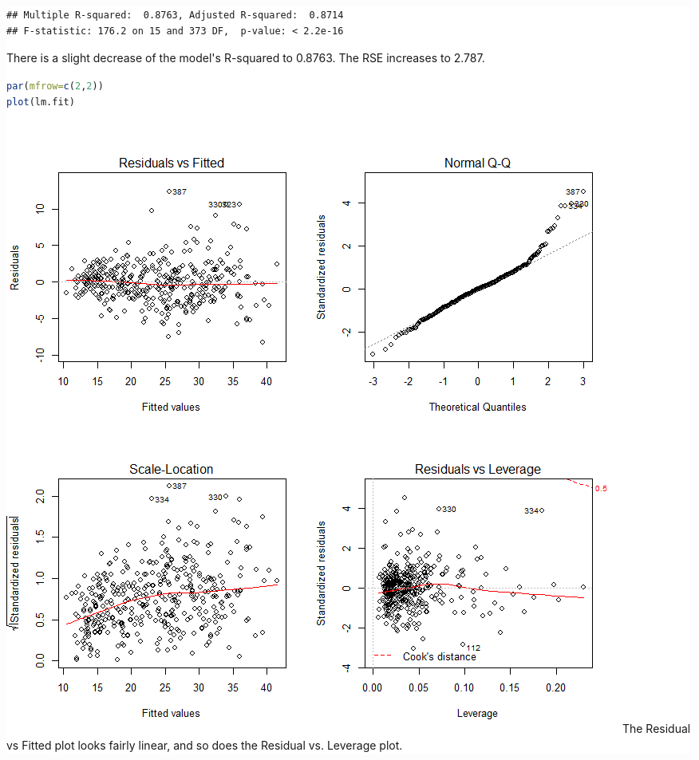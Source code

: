     ## Multiple R-squared:  0.8763, Adjusted R-squared:  0.8714 
    ## F-statistic: 176.2 on 15 and 373 DF,  p-value: < 2.2e-16

There is a slight decrease of the model's R-squared to 0.8763. The RSE increases to 2.787.

``` r
par(mfrow=c(2,2))
plot(lm.fit)
```

![](3_7_files/figure-markdown_github/lm_mpg_all_interaction_residual_plot_2-1.png) The Residual vs Fitted plot looks fairly linear, and so does the Residual vs. Leverage plot.
